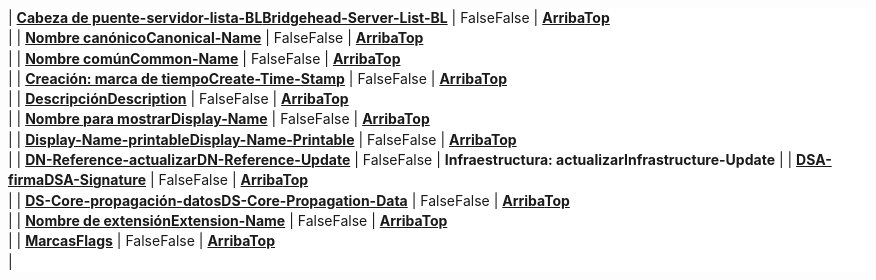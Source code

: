 | [<span data-ttu-id="2053f-433">**Cabeza de puente-servidor-lista-BL**</span><span class="sxs-lookup"><span data-stu-id="2053f-433">**Bridgehead-Server-List-BL**</span></span>](a-bridgeheadserverlistbl.md)               | <span data-ttu-id="2053f-434">False</span><span class="sxs-lookup"><span data-stu-id="2053f-434">False</span></span>     | [<span data-ttu-id="2053f-435">**Arriba**</span><span class="sxs-lookup"><span data-stu-id="2053f-435">**Top**</span></span>](c-top.md)<br/> |
| [<span data-ttu-id="2053f-436">**Nombre canónico**</span><span class="sxs-lookup"><span data-stu-id="2053f-436">**Canonical-Name**</span></span>](a-canonicalname.md)                                   | <span data-ttu-id="2053f-437">False</span><span class="sxs-lookup"><span data-stu-id="2053f-437">False</span></span>     | [<span data-ttu-id="2053f-438">**Arriba**</span><span class="sxs-lookup"><span data-stu-id="2053f-438">**Top**</span></span>](c-top.md)<br/> |
| [<span data-ttu-id="2053f-439">**Nombre común**</span><span class="sxs-lookup"><span data-stu-id="2053f-439">**Common-Name**</span></span>](a-cn.md)                                                 | <span data-ttu-id="2053f-440">False</span><span class="sxs-lookup"><span data-stu-id="2053f-440">False</span></span>     | [<span data-ttu-id="2053f-441">**Arriba**</span><span class="sxs-lookup"><span data-stu-id="2053f-441">**Top**</span></span>](c-top.md)<br/> |
| [<span data-ttu-id="2053f-442">**Creación: marca de tiempo**</span><span class="sxs-lookup"><span data-stu-id="2053f-442">**Create-Time-Stamp**</span></span>](a-createtimestamp.md)                              | <span data-ttu-id="2053f-443">False</span><span class="sxs-lookup"><span data-stu-id="2053f-443">False</span></span>     | [<span data-ttu-id="2053f-444">**Arriba**</span><span class="sxs-lookup"><span data-stu-id="2053f-444">**Top**</span></span>](c-top.md)<br/> |
| [<span data-ttu-id="2053f-445">**Descripción**</span><span class="sxs-lookup"><span data-stu-id="2053f-445">**Description**</span></span>](a-description.md)                                        | <span data-ttu-id="2053f-446">False</span><span class="sxs-lookup"><span data-stu-id="2053f-446">False</span></span>     | [<span data-ttu-id="2053f-447">**Arriba**</span><span class="sxs-lookup"><span data-stu-id="2053f-447">**Top**</span></span>](c-top.md)<br/> |
| [<span data-ttu-id="2053f-448">**Nombre para mostrar**</span><span class="sxs-lookup"><span data-stu-id="2053f-448">**Display-Name**</span></span>](a-displayname.md)                                       | <span data-ttu-id="2053f-449">False</span><span class="sxs-lookup"><span data-stu-id="2053f-449">False</span></span>     | [<span data-ttu-id="2053f-450">**Arriba**</span><span class="sxs-lookup"><span data-stu-id="2053f-450">**Top**</span></span>](c-top.md)<br/> |
| [<span data-ttu-id="2053f-451">**Display-Name-printable**</span><span class="sxs-lookup"><span data-stu-id="2053f-451">**Display-Name-Printable**</span></span>](a-displaynameprintable.md)                    | <span data-ttu-id="2053f-452">False</span><span class="sxs-lookup"><span data-stu-id="2053f-452">False</span></span>     | [<span data-ttu-id="2053f-453">**Arriba**</span><span class="sxs-lookup"><span data-stu-id="2053f-453">**Top**</span></span>](c-top.md)<br/> |
| [<span data-ttu-id="2053f-454">**DN-Reference-actualizar**</span><span class="sxs-lookup"><span data-stu-id="2053f-454">**DN-Reference-Update**</span></span>](a-dnreferenceupdate.md)                          | <span data-ttu-id="2053f-455">False</span><span class="sxs-lookup"><span data-stu-id="2053f-455">False</span></span>     | <span data-ttu-id="2053f-456">**Infraestructura: actualizar**</span><span class="sxs-lookup"><span data-stu-id="2053f-456">**Infrastructure-Update**</span></span>       |
| [<span data-ttu-id="2053f-457">**DSA-firma**</span><span class="sxs-lookup"><span data-stu-id="2053f-457">**DSA-Signature**</span></span>](a-dsasignature.md)                                     | <span data-ttu-id="2053f-458">False</span><span class="sxs-lookup"><span data-stu-id="2053f-458">False</span></span>     | [<span data-ttu-id="2053f-459">**Arriba**</span><span class="sxs-lookup"><span data-stu-id="2053f-459">**Top**</span></span>](c-top.md)<br/> |
| [<span data-ttu-id="2053f-460">**DS-Core-propagación-datos**</span><span class="sxs-lookup"><span data-stu-id="2053f-460">**DS-Core-Propagation-Data**</span></span>](a-dscorepropagationdata.md)                 | <span data-ttu-id="2053f-461">False</span><span class="sxs-lookup"><span data-stu-id="2053f-461">False</span></span>     | [<span data-ttu-id="2053f-462">**Arriba**</span><span class="sxs-lookup"><span data-stu-id="2053f-462">**Top**</span></span>](c-top.md)<br/> |
| [<span data-ttu-id="2053f-463">**Nombre de extensión**</span><span class="sxs-lookup"><span data-stu-id="2053f-463">**Extension-Name**</span></span>](a-extensionname.md)                                   | <span data-ttu-id="2053f-464">False</span><span class="sxs-lookup"><span data-stu-id="2053f-464">False</span></span>     | [<span data-ttu-id="2053f-465">**Arriba**</span><span class="sxs-lookup"><span data-stu-id="2053f-465">**Top**</span></span>](c-top.md)<br/> |
| [<span data-ttu-id="2053f-466">**Marcas**</span><span class="sxs-lookup"><span data-stu-id="2053f-466">**Flags**</span></span>](a-flags.md)                                                    | <span data-ttu-id="2053f-467">False</span><span class="sxs-lookup"><span data-stu-id="2053f-467">False</span></span>     | [<span data-ttu-id="2053f-468">**Arriba**</span><span class="sxs-lookup"><span data-stu-id="2053f-468">**Top**</span></span>](c-top.md)<br/> |